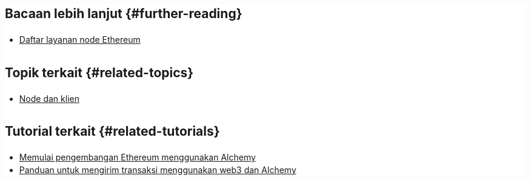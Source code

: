 ## Bacaan lebih lanjut {#further-reading}

- [Daftar layanan node Ethereum](https://ethereumnodes.com/)

## Topik terkait {#related-topics}

- [Node dan klien](/developers/docs/nodes-and-clients/)

## Tutorial terkait {#related-tutorials}

- [Memulai pengembangan Ethereum menggunakan Alchemy](/developers/tutorials/getting-started-with-ethereum-development-using-alchemy/)
- [Panduan untuk mengirim transaksi menggunakan web3 dan Alchemy](/developers/tutorials/sending-transactions-using-web3-and-alchemy/)
